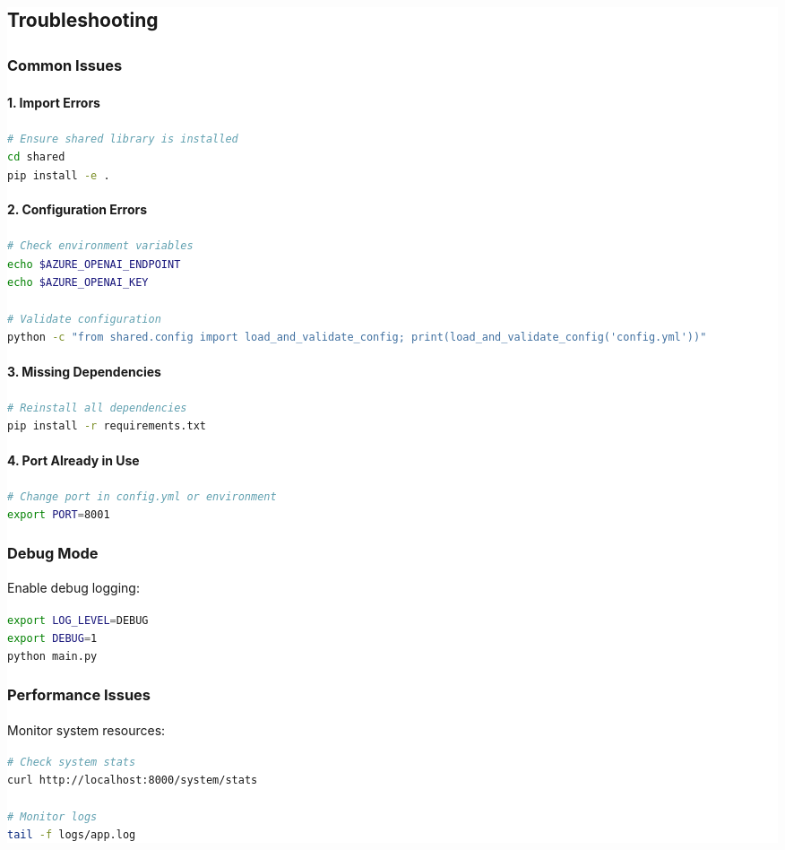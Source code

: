 ## Troubleshooting

### Common Issues

#### 1. Import Errors
```bash
# Ensure shared library is installed
cd shared
pip install -e .
```

#### 2. Configuration Errors
```bash
# Check environment variables
echo $AZURE_OPENAI_ENDPOINT
echo $AZURE_OPENAI_KEY

# Validate configuration
python -c "from shared.config import load_and_validate_config; print(load_and_validate_config('config.yml'))"
```

#### 3. Missing Dependencies
```bash
# Reinstall all dependencies
pip install -r requirements.txt
```

#### 4. Port Already in Use
```bash
# Change port in config.yml or environment
export PORT=8001
```

### Debug Mode
Enable debug logging:
```bash
export LOG_LEVEL=DEBUG
export DEBUG=1
python main.py
```

### Performance Issues
Monitor system resources:
```bash
# Check system stats
curl http://localhost:8000/system/stats

# Monitor logs
tail -f logs/app.log
```
